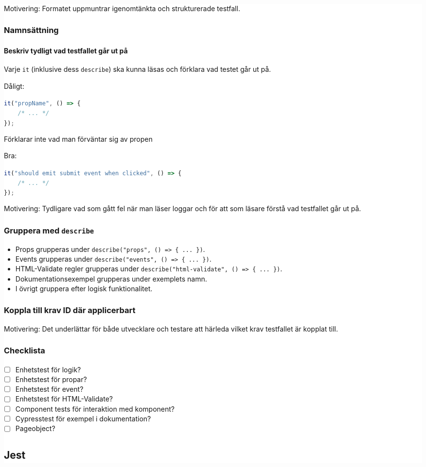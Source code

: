 Motivering:
Formatet uppmuntrar igenomtänkta och strukturerade testfall.

### Namnsättning

#### Beskriv tydligt vad testfallet går ut på

Varje `it` (inklusive dess `describe`) ska kunna läsas och förklara vad testet går ut på.

Dåligt:

```ts
it("propName", () => {
    /* ... */
});
```

Förklarar inte vad man förväntar sig av propen

Bra:

```ts
it("should emit submit event when clicked", () => {
    /* ... */
});
```

Motivering:
Tydligare vad som gått fel när man läser loggar och för att som läsare förstå vad testfallet går ut på.

### Gruppera med `describe`

- Props grupperas under `describe("props", () => { ... })`.
- Events grupperas under `describe("events", () => { ... })`.
- HTML-Validate regler grupperas under `describe("html-validate", () => { ... })`.
- Dokumentationsexempel grupperas under exemplets namn.
- I övrigt gruppera efter logisk funktionalitet.

### Koppla till krav ID där applicerbart

Motivering:
Det underlättar för både utvecklare och testare att härleda vilket krav testfallet är kopplat till.

### Checklista

- [ ] Enhetstest för logik?
- [ ] Enhetstest för propar?
- [ ] Enhetstest för event?
- [ ] Enhetstest för HTML-Validate?
- [ ] Component tests för interaktion med komponent?
- [ ] Cypresstest för exempel i dokumentation?
- [ ] Pageobject?

## Jest
